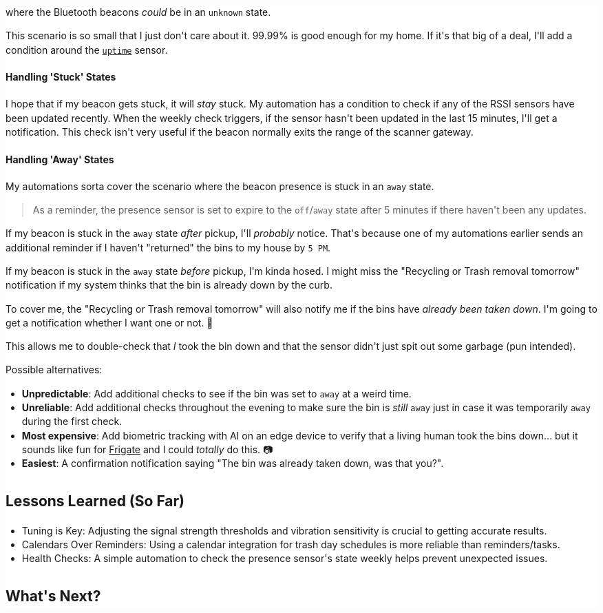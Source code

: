 where the Bluetooth beacons _could_ be in an `unknown` state.

This scenario is so small that I just don't care about it. 99.99% is good enough for my home. If it's that big of a deal, I'll add a condition around the [`uptime`](https://www.home-assistant.io/integrations/uptime/) sensor.

#### Handling 'Stuck' States

I hope that if my beacon gets stuck, it will _stay_ stuck. My automation has a condition to check if any of the RSSI sensors have been updated recently. When the weekly check triggers, if the sensor hasn't been updated in the last 15 minutes, I'll get a notification. This check isn't very useful if the beacon normally exits the range of the scanner gateway.

#### Handling 'Away' States

My automations sorta cover the scenario where the beacon presence is stuck in an `away` state. 

> As a reminder, the presence sensor is set to expire to the `off`/`away` state after 5 minutes if there haven't been any updates.

If my beacon is stuck in the `away` state _after_ pickup, I'll _probably_ notice. That's because one of my automations earlier sends an additional reminder if I haven't "returned" the bins to my house by `5 PM`.

If my beacon is stuck in the `away` state _before_ pickup, I'm kinda hosed. I might miss the "Recycling or Trash removal tomorrow" notification if my system thinks that the bin is already down by the curb. 

To cover me, the "Recycling or Trash removal tomorrow" will also notify me if the bins have _already been taken down_. I'm going to get a notification whether I want one or not. 🥊

This allows me to double-check that _I_ took the bin down and that the sensor didn't just spit out some garbage (pun intended).

Possible alternatives:

- **Unpredictable**: Add additional checks to see if the bin was set to `away` at a weird time.
- **Unreliable**: Add additional checks throughout the evening to make sure the bin is _still_ `away` just in case it was temporarily `away` during the first check.
- **Most expensive**: Add biometric tracking with AI on an edge device to verify that a living human took the bins down... but it sounds like fun for [Frigate](https://github.com/blakeblackshear/frigate) and I could _totally_ do this. 📷
- **Easiest**: A confirmation notification saying "The bin was already taken down, was that you?".

## Lessons Learned (So Far)

- Tuning is Key: Adjusting the signal strength thresholds and vibration sensitivity is crucial to getting accurate results.
- Calendars Over Reminders: Using a calendar integration for trash day schedules is more reliable than reminders/tasks.
- Health Checks: A simple automation to check the presence sensor's state weekly helps prevent unexpected issues.

## What's Next?
